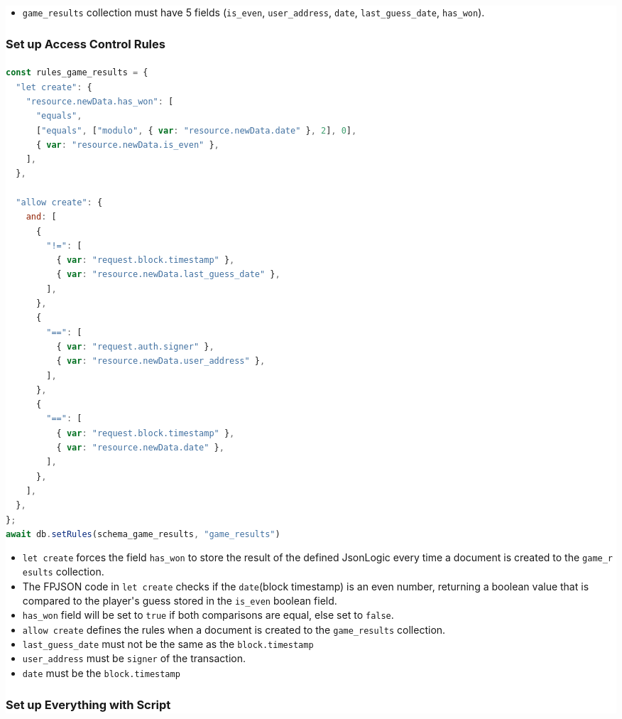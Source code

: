 - `game_results` collection must have 5 fields (`is_even`, `user_address`, `date`, `last_guess_date`, `has_won`).

### Set up Access Control Rules

```js
const rules_game_results = {
  "let create": {
    "resource.newData.has_won": [
      "equals",
      ["equals", ["modulo", { var: "resource.newData.date" }, 2], 0],
      { var: "resource.newData.is_even" },
    ],
  },

  "allow create": {
    and: [
      {
        "!=": [
          { var: "request.block.timestamp" },
          { var: "resource.newData.last_guess_date" },
        ],
      },
      {
        "==": [
          { var: "request.auth.signer" },
          { var: "resource.newData.user_address" },
        ],
      },
      {
        "==": [
          { var: "request.block.timestamp" },
          { var: "resource.newData.date" },
        ],
      },
    ],
  },
};
await db.setRules(schema_game_results, "game_results")
```
- `let create` forces the field `has_won` to store the result of the defined JsonLogic every time a document is created to the `game_results` collection.
- The FPJSON code in `let create` checks if the `date`(block timestamp) is an even number, returning a boolean value that is compared to the player's guess stored in the `is_even` boolean field.
- `has_won` field will be set to `true` if both comparisons are equal, else set to `false`.
- `allow create` defines the rules when a document is created to the `game_results` collection.
- `last_guess_date` must not be the same as the `block.timestamp`
- `user_address` must be `signer` of the transaction.
- `date` must be the `block.timestamp`

### Set up Everything with Script

